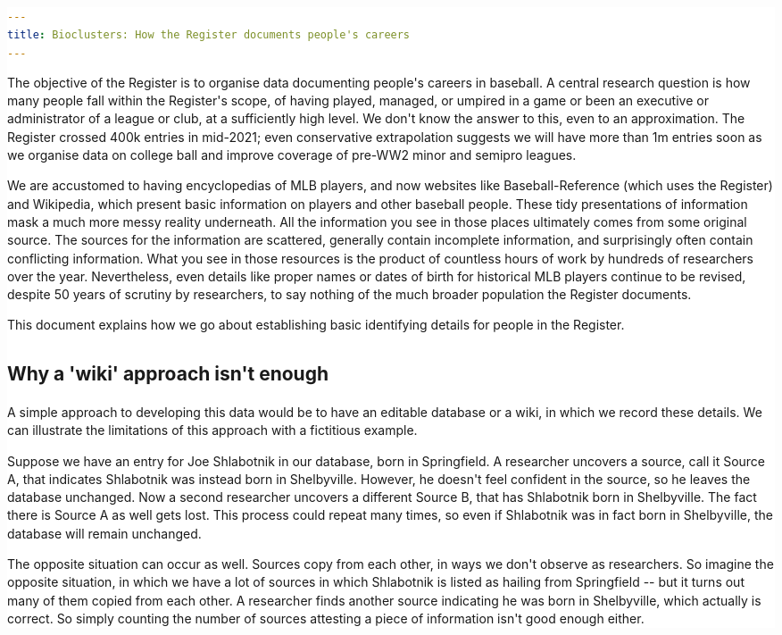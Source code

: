 ```yaml
---
title: Bioclusters: How the Register documents people's careers
---
```


The objective of the Register is to organise data documenting people's
careers in baseball. A central research question is how many people fall
within the Register's scope, of having played, managed, or umpired in a
game or been an executive or administrator of a league or club, at a
sufficiently high level. We don't know the answer to this, even to an
approximation. The Register crossed 400k entries in mid-2021; even
conservative extrapolation suggests we will have more than 1m entries
soon as we organise data on college ball and improve coverage of pre-WW2
minor and semipro leagues.

We are accustomed to having encyclopedias of MLB players, and now
websites like Baseball-Reference (which uses the Register) and
Wikipedia, which present basic information on players and other baseball
people. These tidy presentations of information mask a much more messy
reality underneath. All the information you see in those places
ultimately comes from some original source. The sources for the
information are scattered, generally contain incomplete information, and
surprisingly often contain conflicting information. What you see in
those resources is the product of countless hours of work by hundreds of
researchers over the year. Nevertheless, even details like proper names
or dates of birth for historical MLB players continue to be revised,
despite 50 years of scrutiny by researchers, to say nothing of the much
broader population the Register documents.

This document explains how we go about establishing basic identifying
details for people in the Register.

## Why a 'wiki' approach isn't enough

A simple approach to developing this data would be to have an editable
database or a wiki, in which we record these details. We can illustrate
the limitations of this approach with a fictitious example.

Suppose we have an entry for Joe Shlabotnik in our database, born in
Springfield. A researcher uncovers a source, call it Source A, that
indicates Shlabotnik was instead born in Shelbyville. However, he
doesn't feel confident in the source, so he leaves the database
unchanged. Now a second researcher uncovers a different Source B, that
has Shlabotnik born in Shelbyville. The fact there is Source A as well
gets lost. This process could repeat many times, so even if Shlabotnik
was in fact born in Shelbyville, the database will remain unchanged.

The opposite situation can occur as well. Sources copy from each other,
in ways we don't observe as researchers. So imagine the opposite
situation, in which we have a lot of sources in which Shlabotnik is
listed as hailing from Springfield -- but it turns out many of them
copied from each other. A researcher finds another source indicating he
was born in Shelbyville, which actually is correct. So simply counting
the number of sources attesting a piece of information isn't good enough
either.
